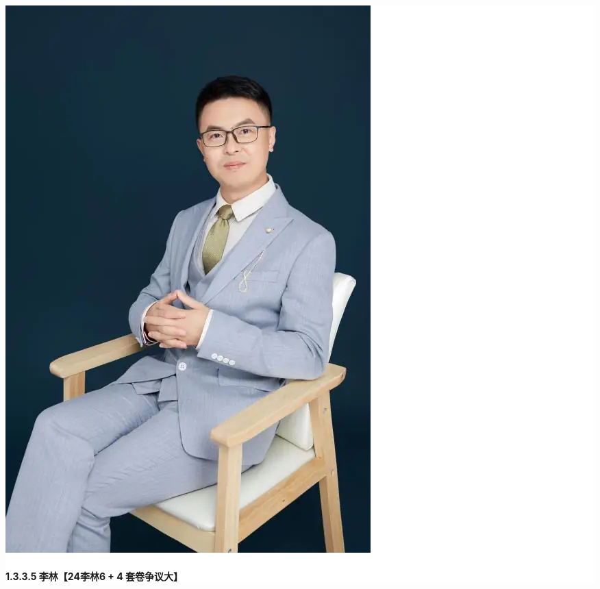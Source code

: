 ![060828381f30e924b8993ddf224279061d950b7b5980](./../../image/Rhine_datar5/master/1/060828381f30e924b8993ddf224279061d950b7b5980.webp)



#### 1.3.3.5 李林【24李林6 + 4 套卷争议大】
